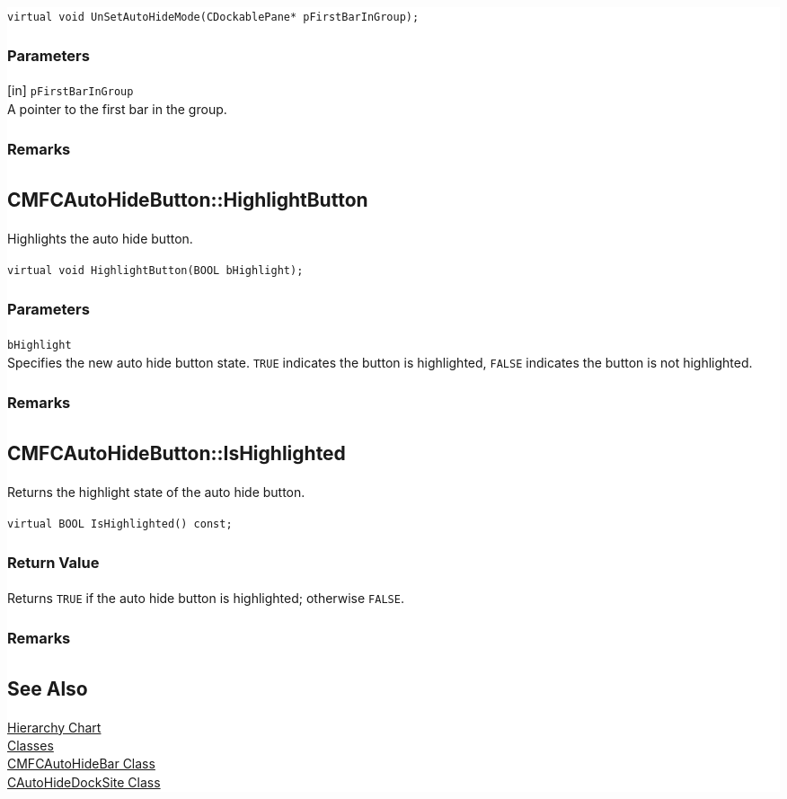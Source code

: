 ```  
virtual void UnSetAutoHideMode(CDockablePane* pFirstBarInGroup);
```  
  
### Parameters  
 [in] `pFirstBarInGroup`  
 A pointer to the first bar in the group.  
  
### Remarks  
  
##  <a name="cmfcautohidebutton__highlightbutton"></a>  CMFCAutoHideButton::HighlightButton  
 Highlights the auto hide button.  
  
```  
virtual void HighlightButton(BOOL bHighlight);
```  
  
### Parameters  
 `bHighlight`  
 Specifies the new auto hide button state. `TRUE` indicates the button is highlighted, `FALSE` indicates the button is not highlighted.  
  
### Remarks  
  
##  <a name="cmfcautohidebutton__ishighlighted"></a>  CMFCAutoHideButton::IsHighlighted  
 Returns the highlight state of the auto hide button.  
  
```  
virtual BOOL IsHighlighted() const;  
```  
  
### Return Value  
 Returns `TRUE` if the auto hide button is highlighted; otherwise `FALSE`.  
  
### Remarks  
  
## See Also  
 [Hierarchy Chart](../../mfc/hierarchy-chart.md)   
 [Classes](../../mfc/reference/mfc-classes.md)   
 [CMFCAutoHideBar Class](../../mfc/reference/cmfcautohidebar-class.md)   
 [CAutoHideDockSite Class](../../mfc/reference/cautohidedocksite-class.md)








